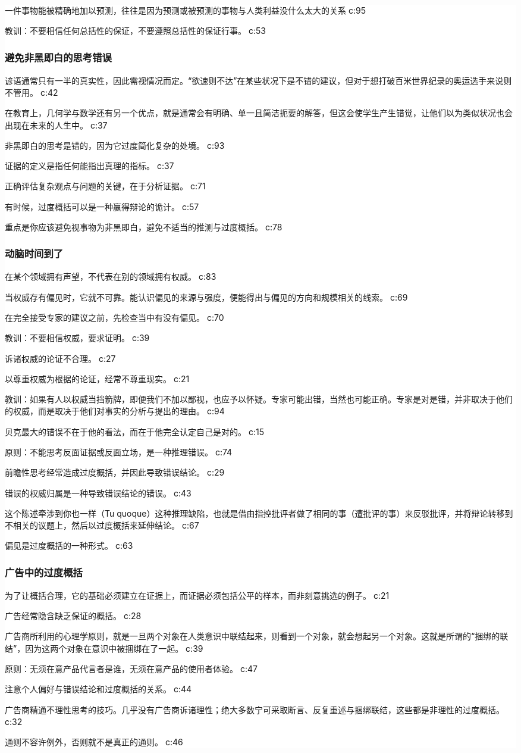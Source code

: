 一件事物能被精确地加以预测，往往是因为预测或被预测的事物与人类利益没什么太大的关系 c:95

教训：不要相信任何总括性的保证，不要遵照总括性的保证行事。 c:53

### 避免非黑即白的思考错误

谚语通常只有一半的真实性，因此需视情况而定。“欲速则不达”在某些状况下是不错的建议，但对于想打破百米世界纪录的奥运选手来说则不管用。 c:42

在教育上，几何学与数学还有另一个优点，就是通常会有明确、单一且简洁扼要的解答，但这会使学生产生错觉，让他们以为类似状况也会出现在未来的人生中。 c:37

非黑即白的思考是错的，因为它过度简化复杂的处境。 c:93

证据的定义是指任何能指出真理的指标。 c:37

正确评估复杂观点与问题的关键，在于分析证据。 c:71

有时候，过度概括可以是一种赢得辩论的诡计。 c:57

重点是你应该避免视事物为非黑即白，避免不适当的推测与过度概括。 c:78

### 动脑时间到了

在某个领域拥有声望，不代表在别的领域拥有权威。 c:83

当权威存有偏见时，它就不可靠。能认识偏见的来源与强度，便能得出与偏见的方向和规模相关的线索。 c:69

在完全接受专家的建议之前，先检查当中有没有偏见。 c:70

教训：不要相信权威，要求证明。 c:39

诉诸权威的论证不合理。 c:27

以尊重权威为根据的论证，经常不尊重现实。 c:21

教训：如果有人以权威当挡箭牌，即便我们不加以鄙视，也应予以怀疑。专家可能出错，当然也可能正确。专家是对是错，并非取决于他们的权威，而是取决于他们对事实的分析与提出的理由。 c:94

贝克最大的错误不在于他的看法，而在于他完全认定自己是对的。 c:15

原则：不能思考反面证据或反面立场，是一种推理错误。 c:74

前瞻性思考经常造成过度概括，并因此导致错误结论。 c:29

错误的权威归属是一种导致错误结论的错误。 c:43

这个陈述牵涉到你也一样（Tu quoque）这种推理缺陷，也就是借由指控批评者做了相同的事（遭批评的事）来反驳批评，并将辩论转移到不相关的议题上，然后以过度概括来延伸结论。 c:67

偏见是过度概括的一种形式。 c:63

### 广告中的过度概括

为了让概括合理，它的基础必须建立在证据上，而证据必须包括公平的样本，而非刻意挑选的例子。 c:21

广告经常隐含缺乏保证的概括。 c:28

广告商所利用的心理学原则，就是一旦两个对象在人类意识中联结起来，则看到一个对象，就会想起另一个对象。这就是所谓的“捆绑的联结”，因为这两个对象在意识中被捆绑在了一起。 c:39

原则：无须在意产品代言者是谁，无须在意产品的使用者体验。 c:47

注意个人偏好与错误结论和过度概括的关系。 c:44

广告商精通不理性思考的技巧。几乎没有广告商诉诸理性；绝大多数宁可采取断言、反复重述与捆绑联结，这些都是非理性的过度概括。 c:32

通则不容许例外，否则就不是真正的通则。 c:46
